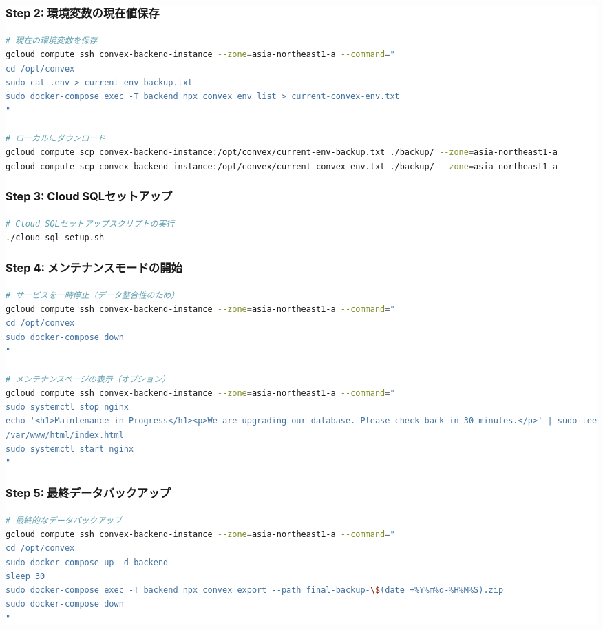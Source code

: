 ### Step 2: 環境変数の現在値保存

```bash
# 現在の環境変数を保存
gcloud compute ssh convex-backend-instance --zone=asia-northeast1-a --command="
cd /opt/convex
sudo cat .env > current-env-backup.txt
sudo docker-compose exec -T backend npx convex env list > current-convex-env.txt
"

# ローカルにダウンロード
gcloud compute scp convex-backend-instance:/opt/convex/current-env-backup.txt ./backup/ --zone=asia-northeast1-a
gcloud compute scp convex-backend-instance:/opt/convex/current-convex-env.txt ./backup/ --zone=asia-northeast1-a
```

### Step 3: Cloud SQLセットアップ

```bash
# Cloud SQLセットアップスクリプトの実行
./cloud-sql-setup.sh
```

### Step 4: メンテナンスモードの開始

```bash
# サービスを一時停止（データ整合性のため）
gcloud compute ssh convex-backend-instance --zone=asia-northeast1-a --command="
cd /opt/convex
sudo docker-compose down
"

# メンテナンスページの表示（オプション）
gcloud compute ssh convex-backend-instance --zone=asia-northeast1-a --command="
sudo systemctl stop nginx
echo '<h1>Maintenance in Progress</h1><p>We are upgrading our database. Please check back in 30 minutes.</p>' | sudo tee /var/www/html/index.html
sudo systemctl start nginx
"
```

### Step 5: 最終データバックアップ

```bash
# 最終的なデータバックアップ
gcloud compute ssh convex-backend-instance --zone=asia-northeast1-a --command="
cd /opt/convex
sudo docker-compose up -d backend
sleep 30
sudo docker-compose exec -T backend npx convex export --path final-backup-\$(date +%Y%m%d-%H%M%S).zip
sudo docker-compose down
"
```
